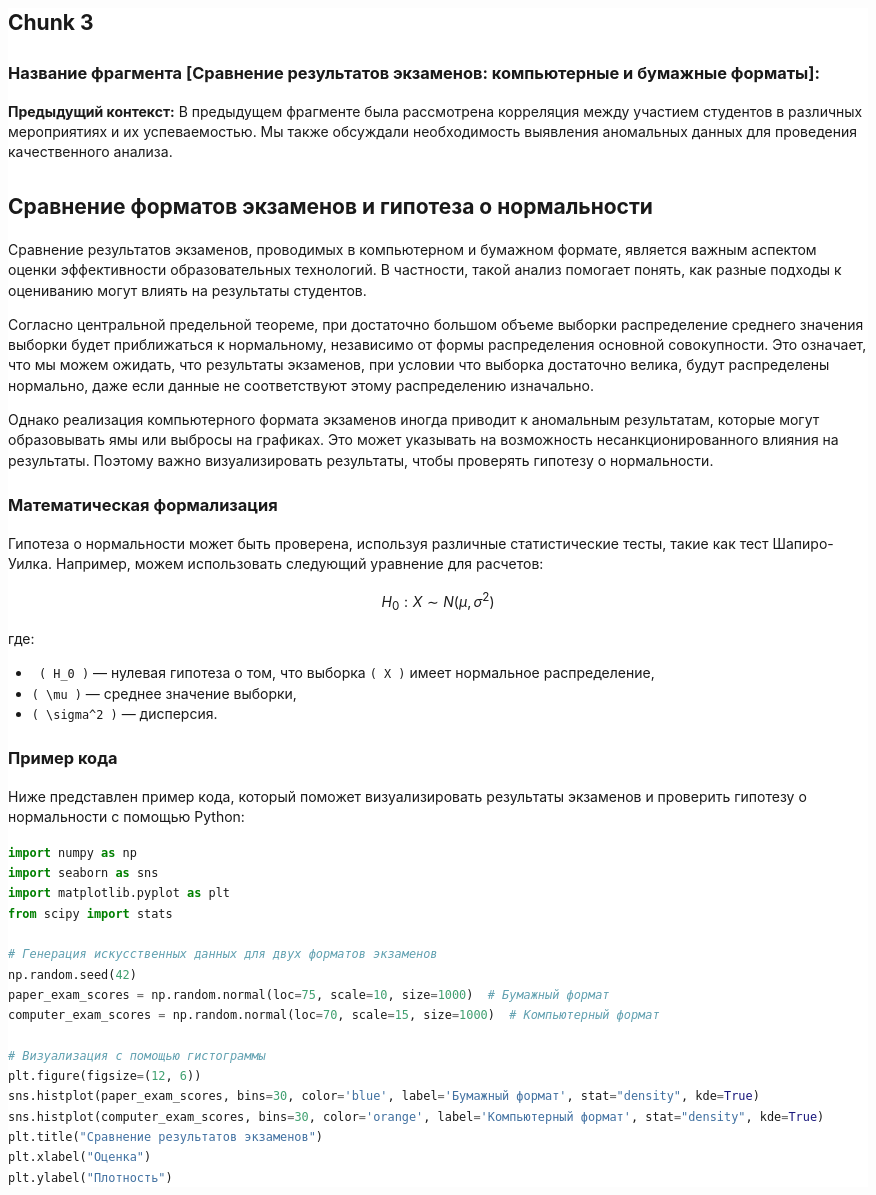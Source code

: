 ## Chunk 3
### **Название фрагмента [Сравнение результатов экзаменов: компьютерные и бумажные форматы]:**

**Предыдущий контекст:** В предыдущем фрагменте была рассмотрена корреляция между участием студентов в различных мероприятиях и их успеваемостью. Мы также обсуждали необходимость выявления аномальных данных для проведения качественного анализа.

## **Сравнение форматов экзаменов и гипотеза о нормальности**

Сравнение результатов экзаменов, проводимых в компьютерном и бумажном формате, является важным аспектом оценки эффективности образовательных технологий. В частности, такой анализ помогает понять, как разные подходы к оцениванию могут влиять на результаты студентов.

Согласно центральной предельной теореме, при достаточно большом объеме выборки распределение среднего значения выборки будет приближаться к нормальному, независимо от формы распределения основной совокупности. Это означает, что мы можем ожидать, что результаты экзаменов, при условии что выборка достаточно велика, будут распределены нормально, даже если данные не соответствуют этому распределению изначально.

Однако реализация компьютерного формата экзаменов иногда приводит к аномальным результатам, которые могут образовывать ямы или выбросы на графиках. Это может указывать на возможность несанкционированного влияния на результаты. Поэтому важно визуализировать результаты, чтобы проверять гипотезу о нормальности.

### Математическая формализация

Гипотеза о нормальности может быть проверена, используя различные статистические тесты, такие как тест Шапиро-Уилка. Например, можем использовать следующий уравнение для расчетов:

```math
H_0: X \sim N(\mu, \sigma^2)
```

где:
- `` ( H_0 )`` — нулевая гипотеза о том, что выборка ``( X )`` имеет нормальное распределение,
- ``( \mu )`` — среднее значение выборки,
- ``( \sigma^2 )`` — дисперсия.

### Пример кода

Ниже представлен пример кода, который поможет визуализировать результаты экзаменов и проверить гипотезу о нормальности с помощью Python:

```python
import numpy as np
import seaborn as sns
import matplotlib.pyplot as plt
from scipy import stats

# Генерация искусственных данных для двух форматов экзаменов
np.random.seed(42)
paper_exam_scores = np.random.normal(loc=75, scale=10, size=1000)  # Бумажный формат
computer_exam_scores = np.random.normal(loc=70, scale=15, size=1000)  # Компьютерный формат

# Визуализация с помощью гистограммы
plt.figure(figsize=(12, 6))
sns.histplot(paper_exam_scores, bins=30, color='blue', label='Бумажный формат', stat="density", kde=True)
sns.histplot(computer_exam_scores, bins=30, color='orange', label='Компьютерный формат', stat="density", kde=True)
plt.title("Сравнение результатов экзаменов")
plt.xlabel("Оценка")
plt.ylabel("Плотность")
```
